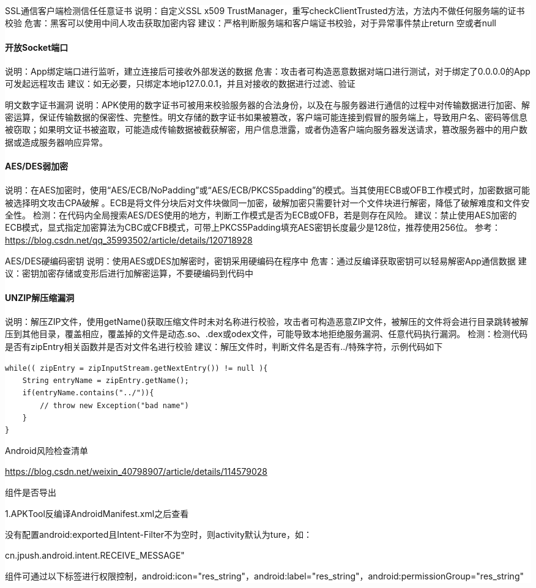 SSL通信客户端检测信任任意证书
说明：自定义SSL x509 TrustManager，重写checkClientTrusted方法，方法内不做任何服务端的证书校验
危害：黑客可以使用中间人攻击获取加密内容
建议：严格判断服务端和客户端证书校验，对于异常事件禁止return 空或者null

#### 开放Socket端口

说明：App绑定端口进行监听，建立连接后可接收外部发送的数据
危害：攻击者可构造恶意数据对端口进行测试，对于绑定了0.0.0.0的App可发起远程攻击
建议：如无必要，只绑定本地ip127.0.0.1，并且对接收的数据进行过滤、验证

明文数字证书漏洞
说明：APK使用的数字证书可被用来校验服务器的合法身份，以及在与服务器进行通信的过程中对传输数据进行加密、解密运算，保证传输数据的保密性、完整性。明文存储的数字证书如果被篡改，客户端可能连接到假冒的服务端上，导致用户名、密码等信息被窃取；如果明文证书被盗取，可能造成传输数据被截获解密，用户信息泄露，或者伪造客户端向服务器发送请求，篡改服务器中的用户数据或造成服务器响应异常。

#### AES/DES弱加密

说明：在AES加密时，使用“AES/ECB/NoPadding”或“AES/ECB/PKCS5padding”的模式。当其使用ECB或OFB工作模式时，加密数据可能被选择明文攻击CPA破解
。ECB是将文件分块后对文件块做同一加密，破解加密只需要针对一个文件块进行解密，降低了破解难度和文件安全性。
检测：在代码内全局搜索AES/DES使用的地方，判断工作模式是否为ECB或OFB，若是则存在风险。
建议：禁止使用AES加密的ECB模式，显式指定加密算法为CBC或CFB模式，可带上PKCS5Padding填充AES密钥长度最少是128位，推荐使用256位。
参考：https://blog.csdn.net/qq_35993502/article/details/120718928

AES/DES硬编码密钥
说明：使用AES或DES加解密时，密钥采用硬编码在程序中
危害：通过反编译获取密钥可以轻易解密App通信数据
建议：密钥加密存储或变形后进行加解密运算，不要硬编码到代码中

#### UNZIP解压缩漏洞

说明：解压ZIP文件，使用getName()获取压缩文件时未对名称进行校验，攻击者可构造恶意ZIP文件，被解压的文件将会进行目录跳转被解压到其他目录，覆盖相应，覆盖掉的文件是动态.so、.dex或odex文件，可能导致本地拒绝服务漏洞、任意代码执行漏洞。
检测：检测代码是否有zipEntry相关函数并是否对文件名进行校验
建议：解压文件时，判断文件名是否有../特殊字符，示例代码如下

```
while(( zipEntry = zipInputStream.getNextEntry()) != null ){
    String entryName = zipEntry.getName();
    if(entryName.contains("../")){
        // throw new Exception("bad name")
    }
}
```

Android风险检查清单

https://blog.csdn.net/weixin_40798907/article/details/114579028

组件是否导出

1.APKTool反编译AndroidManifest.xml之后查看

没有配置android:exported且Intent-Filter不为空时，则activity默认为ture，如：

cn.jpush.android.intent.RECEIVE_MESSAGE"

组件可通过以下标签进行权限控制，android:icon="res_string"，android:label="res_string"，android:permissionGroup="res_string"
